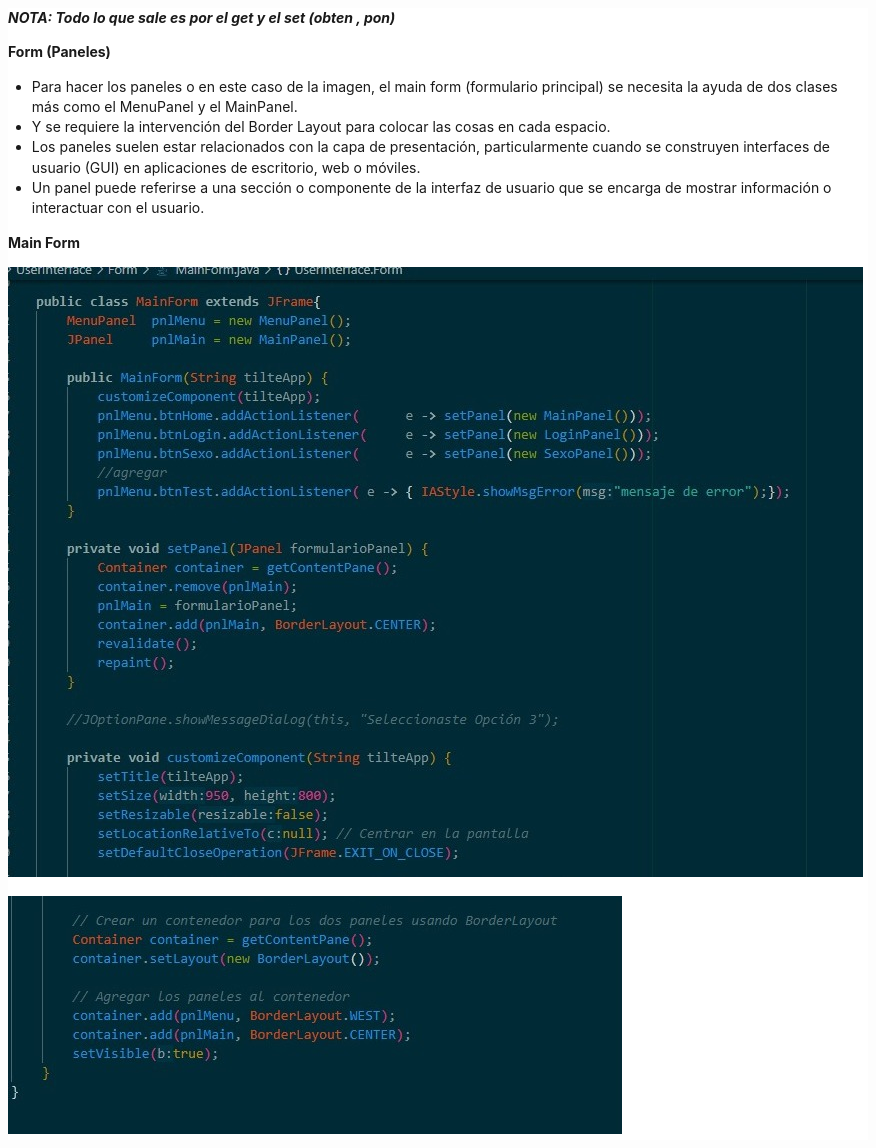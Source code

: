 
***NOTA: Todo lo que sale es por el get y el set (obten , pon)***

**Form (Paneles)**
- Para hacer los paneles o en este caso de la imagen, el main form (formulario principal) se necesita la ayuda de dos clases más como el MenuPanel y el MainPanel.
- Y se requiere la intervención del Border Layout para colocar las cosas en cada espacio.
- Los paneles suelen estar relacionados con la capa de presentación, particularmente cuando se construyen interfaces de usuario (GUI) en aplicaciones de escritorio, web o móviles. 
- Un panel puede referirse a una sección o componente de la interfaz de usuario que se encarga de mostrar información o interactuar con el usuario.  

**Main Form**

![alt text](Img/MainForm.jpeg)

![alt text](Img/MainForm.1.jpeg)
